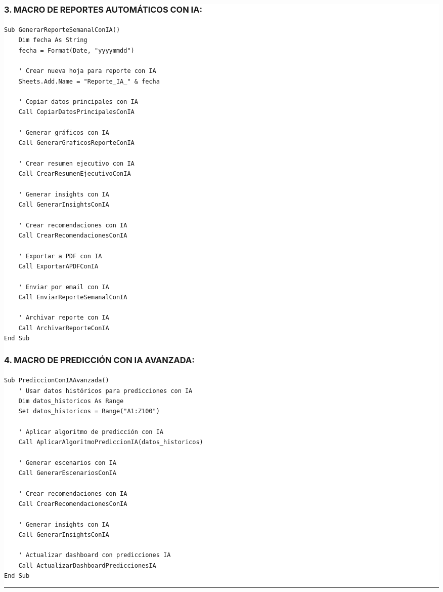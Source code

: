 ### **3. MACRO DE REPORTES AUTOMÁTICOS CON IA:**
```vba
Sub GenerarReporteSemanalConIA()
    Dim fecha As String
    fecha = Format(Date, "yyyymmdd")
    
    ' Crear nueva hoja para reporte con IA
    Sheets.Add.Name = "Reporte_IA_" & fecha
    
    ' Copiar datos principales con IA
    Call CopiarDatosPrincipalesConIA
    
    ' Generar gráficos con IA
    Call GenerarGraficosReporteConIA
    
    ' Crear resumen ejecutivo con IA
    Call CrearResumenEjecutivoConIA
    
    ' Generar insights con IA
    Call GenerarInsightsConIA
    
    ' Crear recomendaciones con IA
    Call CrearRecomendacionesConIA
    
    ' Exportar a PDF con IA
    Call ExportarAPDFConIA
    
    ' Enviar por email con IA
    Call EnviarReporteSemanalConIA
    
    ' Archivar reporte con IA
    Call ArchivarReporteConIA
End Sub
```

### **4. MACRO DE PREDICCIÓN CON IA AVANZADA:**
```vba
Sub PrediccionConIAAvanzada()
    ' Usar datos históricos para predicciones con IA
    Dim datos_historicos As Range
    Set datos_historicos = Range("A1:Z100")
    
    ' Aplicar algoritmo de predicción con IA
    Call AplicarAlgoritmoPrediccionIA(datos_historicos)
    
    ' Generar escenarios con IA
    Call GenerarEscenariosConIA
    
    ' Crear recomendaciones con IA
    Call CrearRecomendacionesConIA
    
    ' Generar insights con IA
    Call GenerarInsightsConIA
    
    ' Actualizar dashboard con predicciones IA
    Call ActualizarDashboardPrediccionesIA
End Sub
```

---